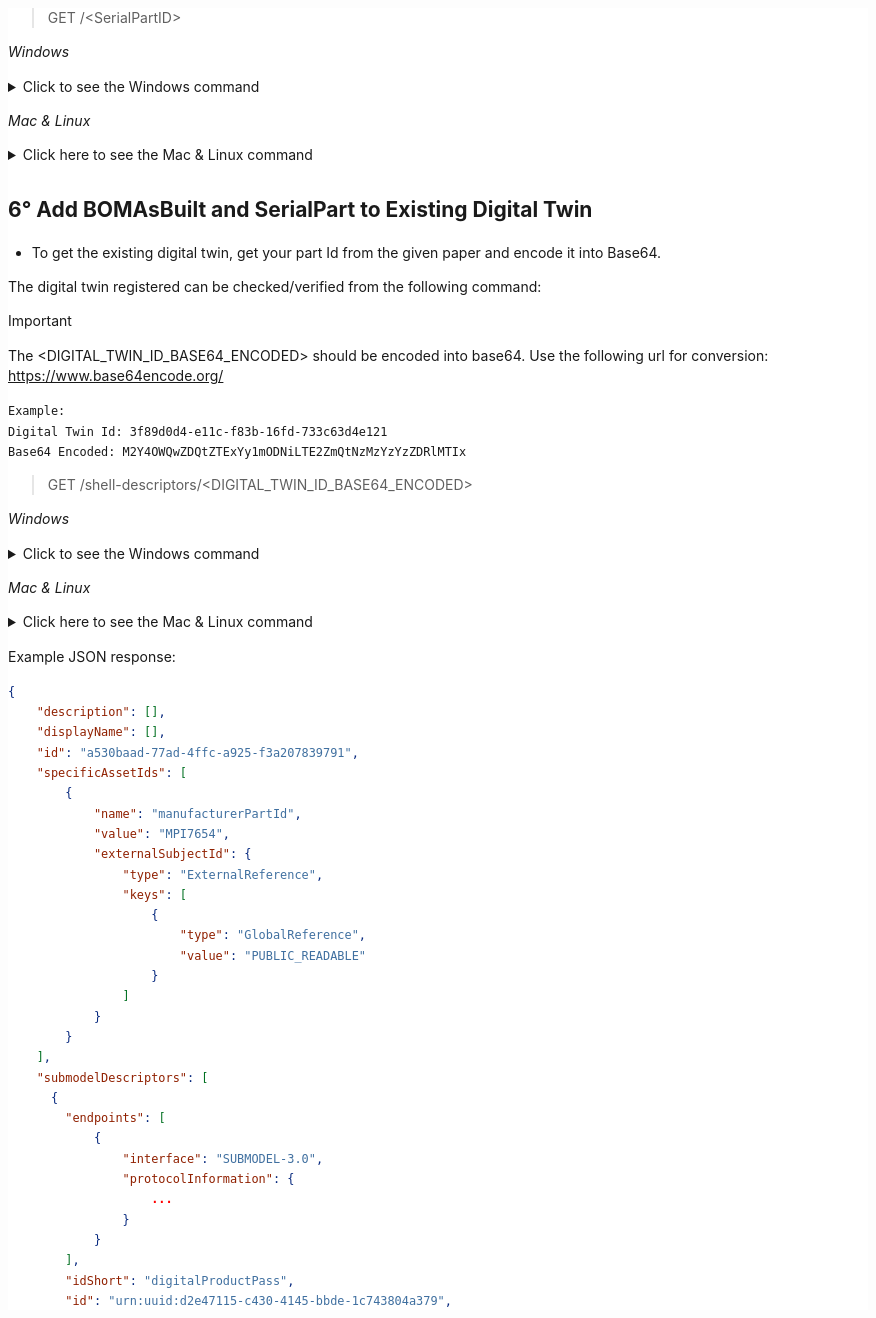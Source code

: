 > GET /<SerialPartID<SerialPartID>>

*Windows*
<details><summary>Click to see the Windows command</summary></details>

*Mac & Linux*
<details><summary>Click here to see the Mac & Linux command</summary></details>


## 6° Add BOMAsBuilt and SerialPart to Existing Digital Twin

* To get the existing digital twin, get your part Id from the given paper and encode it into Base64.

The digital twin registered can be checked/verified from the following command:

> [!Important]
>  The <DIGITAL_TWIN_ID_BASE64_ENCODED> should be encoded into base64. Use the following url for conversion: https://www.base64encode.org/

```bash
Example:
Digital Twin Id: 3f89d0d4-e11c-f83b-16fd-733c63d4e121
Base64 Encoded: M2Y4OWQwZDQtZTExYy1mODNiLTE2ZmQtNzMzYzYzZDRlMTIx
```

> GET /shell-descriptors/<DIGITAL_TWIN_ID_BASE64_ENCODED>


*Windows*
<details><summary>Click to see the Windows command</summary></details>

*Mac & Linux*
<details><summary>Click here to see the Mac & Linux command</summary></details>

Example JSON response:
```json
{
    "description": [],
    "displayName": [],
    "id": "a530baad-77ad-4ffc-a925-f3a207839791",
    "specificAssetIds": [
        {
            "name": "manufacturerPartId",
            "value": "MPI7654",
            "externalSubjectId": {
                "type": "ExternalReference",
                "keys": [
                    {
                        "type": "GlobalReference",
                        "value": "PUBLIC_READABLE"
                    }
                ]
            }
        }
    ],
    "submodelDescriptors": [
      {
        "endpoints": [
            {
                "interface": "SUBMODEL-3.0",
                "protocolInformation": {
                    ...
                }
            }
        ],
        "idShort": "digitalProductPass",
        "id": "urn:uuid:d2e47115-c430-4145-bbde-1c743804a379",
```